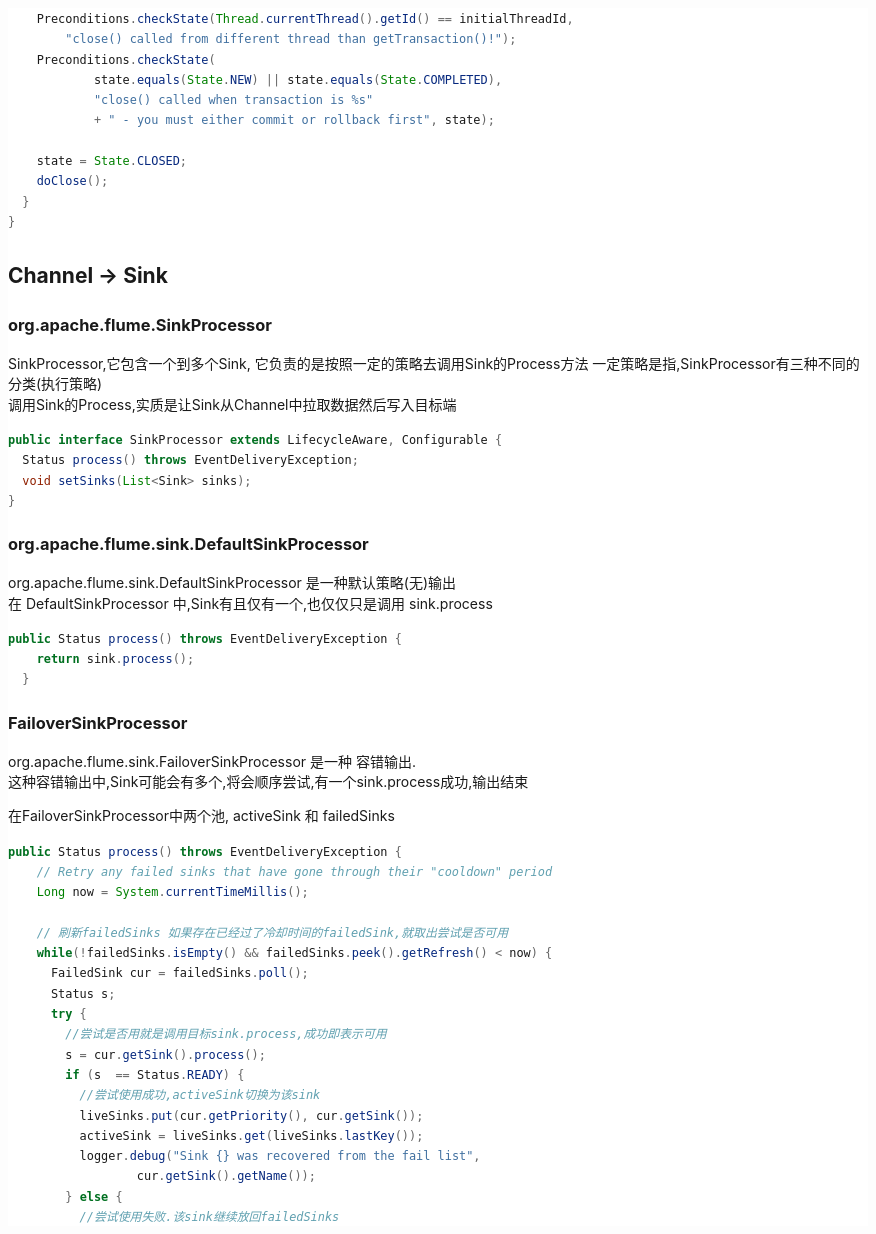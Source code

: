 ```java
    Preconditions.checkState(Thread.currentThread().getId() == initialThreadId,
        "close() called from different thread than getTransaction()!");
    Preconditions.checkState(
            state.equals(State.NEW) || state.equals(State.COMPLETED),
            "close() called when transaction is %s"
            + " - you must either commit or rollback first", state);

    state = State.CLOSED;
    doClose();
  }
}
```

## Channel  -> Sink 

### org.apache.flume.SinkProcessor

SinkProcessor,它包含一个到多个Sink, 它负责的是按照一定的策略去调用Sink的Process方法
一定策略是指,SinkProcessor有三种不同的分类(执行策略)  
调用Sink的Process,实质是让Sink从Channel中拉取数据然后写入目标端  

```java
public interface SinkProcessor extends LifecycleAware, Configurable {
  Status process() throws EventDeliveryException;
  void setSinks(List<Sink> sinks);
}
```

### org.apache.flume.sink.DefaultSinkProcessor  

org.apache.flume.sink.DefaultSinkProcessor 是一种默认策略(无)输出  
在 DefaultSinkProcessor 中,Sink有且仅有一个,也仅仅只是调用 sink.process  

```java
public Status process() throws EventDeliveryException {
    return sink.process();
  }
```

### FailoverSinkProcessor   

org.apache.flume.sink.FailoverSinkProcessor 是一种 容错输出.  
这种容错输出中,Sink可能会有多个,将会顺序尝试,有一个sink.process成功,输出结束

在FailoverSinkProcessor中两个池,  activeSink 和 failedSinks

```java
public Status process() throws EventDeliveryException {
    // Retry any failed sinks that have gone through their "cooldown" period
    Long now = System.currentTimeMillis();
    
    // 刷新failedSinks 如果存在已经过了冷却时间的failedSink,就取出尝试是否可用
    while(!failedSinks.isEmpty() && failedSinks.peek().getRefresh() < now) {
      FailedSink cur = failedSinks.poll();
      Status s;
      try {
        //尝试是否用就是调用目标sink.process,成功即表示可用
        s = cur.getSink().process();
        if (s  == Status.READY) {
          //尝试使用成功,activeSink切换为该sink
          liveSinks.put(cur.getPriority(), cur.getSink());
          activeSink = liveSinks.get(liveSinks.lastKey());
          logger.debug("Sink {} was recovered from the fail list",
                  cur.getSink().getName());
        } else {
          //尝试使用失败.该sink继续放回failedSinks
```